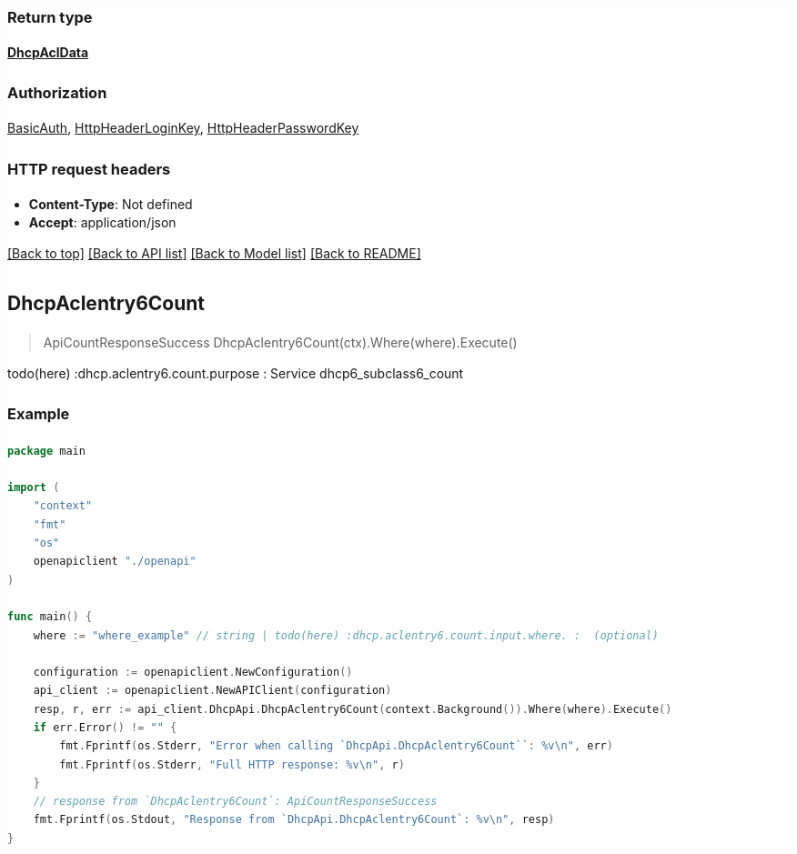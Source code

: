 ### Return type

[**DhcpAclData**](dhcp_acl_data.md)

### Authorization

[BasicAuth](../README.md#BasicAuth), [HttpHeaderLoginKey](../README.md#HttpHeaderLoginKey), [HttpHeaderPasswordKey](../README.md#HttpHeaderPasswordKey)

### HTTP request headers

- **Content-Type**: Not defined
- **Accept**: application/json

[[Back to top]](#) [[Back to API list]](../README.md#documentation-for-api-endpoints)
[[Back to Model list]](../README.md#documentation-for-models)
[[Back to README]](../README.md)


## DhcpAclentry6Count

> ApiCountResponseSuccess DhcpAclentry6Count(ctx).Where(where).Execute()

todo(here) :dhcp.aclentry6.count.purpose : Service dhcp6_subclass6_count



### Example

```go
package main

import (
    "context"
    "fmt"
    "os"
    openapiclient "./openapi"
)

func main() {
    where := "where_example" // string | todo(here) :dhcp.aclentry6.count.input.where. :  (optional)

    configuration := openapiclient.NewConfiguration()
    api_client := openapiclient.NewAPIClient(configuration)
    resp, r, err := api_client.DhcpApi.DhcpAclentry6Count(context.Background()).Where(where).Execute()
    if err.Error() != "" {
        fmt.Fprintf(os.Stderr, "Error when calling `DhcpApi.DhcpAclentry6Count``: %v\n", err)
        fmt.Fprintf(os.Stderr, "Full HTTP response: %v\n", r)
    }
    // response from `DhcpAclentry6Count`: ApiCountResponseSuccess
    fmt.Fprintf(os.Stdout, "Response from `DhcpApi.DhcpAclentry6Count`: %v\n", resp)
}
```
